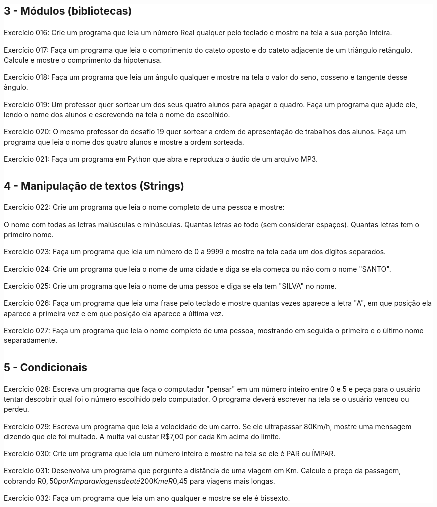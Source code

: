 
## 3 - Módulos (bibliotecas)

Exercício 016: Crie um programa que leia um número Real qualquer pelo teclado e mostre na tela a sua porção Inteira.

Exercício 017: Faça um programa que leia o comprimento do cateto oposto e do cateto adjacente de um triângulo retângulo. Calcule e mostre o comprimento da hipotenusa.

Exercício 018: Faça um programa que leia um ângulo qualquer e mostre na tela o valor do seno, cosseno e tangente desse ângulo.

Exercício 019: Um professor quer sortear um dos seus quatro alunos para apagar o quadro. Faça um programa que ajude ele, lendo o nome dos alunos e escrevendo na tela o nome do escolhido.

Exercício 020: O mesmo professor do desafio 19 quer sortear a ordem de apresentação de trabalhos dos alunos. Faça um programa que leia o nome dos quatro alunos e mostre a ordem sorteada.

Exercício 021: Faça um programa em Python que abra e reproduza o áudio de um arquivo MP3.

## 4 - Manipulação de textos (Strings)

Exercício 022: Crie um programa que leia o nome completo de uma pessoa e mostre:

O nome com todas as letras maiúsculas e minúsculas.
Quantas letras ao todo (sem considerar espaços).
Quantas letras tem o primeiro nome.

Exercício 023: Faça um programa que leia um número de 0 a 9999 e mostre na tela cada um dos dígitos separados.

Exercício 024: Crie um programa que leia o nome de uma cidade e diga se ela começa ou não com o nome "SANTO".

Exercício 025: Crie um programa que leia o nome de uma pessoa e diga se ela tem "SILVA" no nome.

Exercício 026: Faça um programa que leia uma frase pelo teclado e mostre quantas vezes aparece a letra "A", em que posição ela aparece a primeira vez e em que posição ela aparece a última vez.

Exercício 027: Faça um programa que leia o nome completo de uma pessoa, mostrando em seguida o primeiro e o último nome separadamente.

## 5 - Condicionais
Exercício 028: Escreva um programa que faça o computador "pensar" em um número inteiro entre 0 e 5 e peça para o usuário tentar descobrir qual foi o número escolhido pelo computador. O programa deverá escrever na tela se o usuário venceu ou perdeu.

Exercício 029: Escreva um programa que leia a velocidade de um carro. Se ele ultrapassar 80Km/h, mostre uma mensagem dizendo que ele foi multado. A multa vai custar R$7,00 por cada Km acima do limite.

Exercício 030: Crie um programa que leia um número inteiro e mostre na tela se ele é PAR ou ÍMPAR.

Exercício 031: Desenvolva um programa que pergunte a distância de uma viagem em Km. Calcule o preço da passagem, cobrando R$0,50 por Km para viagens de até 200Km e R$0,45 para viagens mais longas.

Exercício 032: Faça um programa que leia um ano qualquer e mostre se ele é bissexto.
